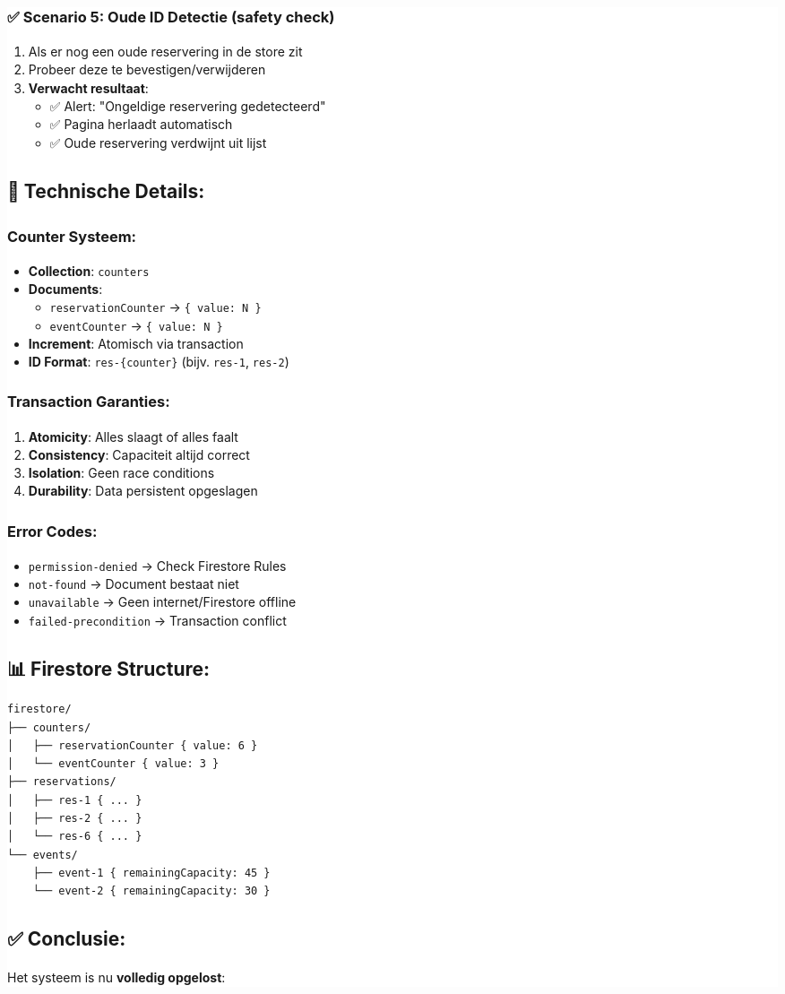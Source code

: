 ### ✅ Scenario 5: Oude ID Detectie (safety check)
1. Als er nog een oude reservering in de store zit
2. Probeer deze te bevestigen/verwijderen
3. **Verwacht resultaat**:
   - ✅ Alert: "Ongeldige reservering gedetecteerd"
   - ✅ Pagina herlaadt automatisch
   - ✅ Oude reservering verdwijnt uit lijst

## 🔧 Technische Details:

### Counter Systeem:
- **Collection**: `counters`
- **Documents**: 
  - `reservationCounter` → `{ value: N }`
  - `eventCounter` → `{ value: N }`
- **Increment**: Atomisch via transaction
- **ID Format**: `res-{counter}` (bijv. `res-1`, `res-2`)

### Transaction Garanties:
1. **Atomicity**: Alles slaagt of alles faalt
2. **Consistency**: Capaciteit altijd correct
3. **Isolation**: Geen race conditions
4. **Durability**: Data persistent opgeslagen

### Error Codes:
- `permission-denied` → Check Firestore Rules
- `not-found` → Document bestaat niet
- `unavailable` → Geen internet/Firestore offline
- `failed-precondition` → Transaction conflict

## 📊 Firestore Structure:

```
firestore/
├── counters/
│   ├── reservationCounter { value: 6 }
│   └── eventCounter { value: 3 }
├── reservations/
│   ├── res-1 { ... }
│   ├── res-2 { ... }
│   └── res-6 { ... }
└── events/
    ├── event-1 { remainingCapacity: 45 }
    └── event-2 { remainingCapacity: 30 }
```

## ✅ Conclusie:

Het systeem is nu **volledig opgelost**:
